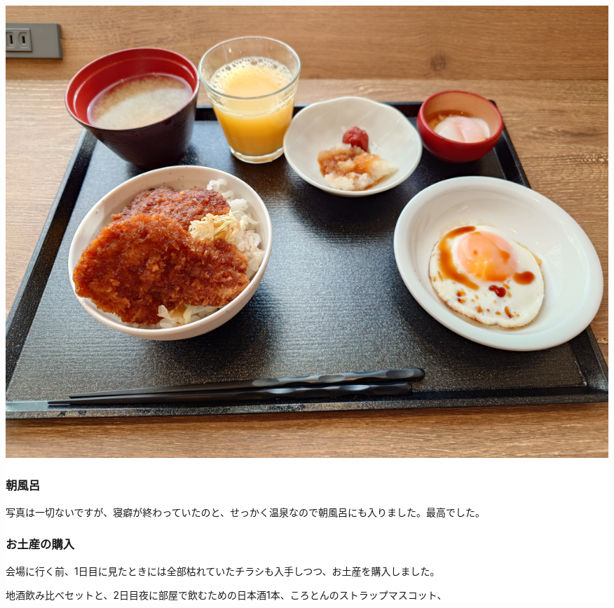 ![](img/20240317_081053.jpg)

### 朝風呂

写真は一切ないですが、寝癖が終わっていたのと、せっかく温泉なので朝風呂にも入りました。最高でした。

### お土産の購入

会場に行く前、1日目に見たときには全部枯れていたチラシも入手しつつ、お土産を購入しました。

地酒飲み比べセットと、2日目夜に部屋で飲むための日本酒1本、ころとんのストラップマスコット、  